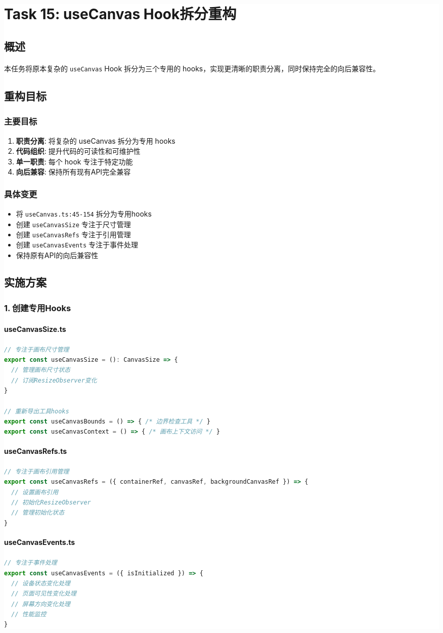 # Task 15: useCanvas Hook拆分重构

## 概述

本任务将原本复杂的 `useCanvas` Hook 拆分为三个专用的 hooks，实现更清晰的职责分离，同时保持完全的向后兼容性。

## 重构目标

### 主要目标
1. **职责分离**: 将复杂的 useCanvas 拆分为专用 hooks
2. **代码组织**: 提升代码的可读性和可维护性
3. **单一职责**: 每个 hook 专注于特定功能
4. **向后兼容**: 保持所有现有API完全兼容

### 具体变更
- 将 `useCanvas.ts:45-154` 拆分为专用hooks
- 创建 `useCanvasSize` 专注于尺寸管理
- 创建 `useCanvasRefs` 专注于引用管理
- 创建 `useCanvasEvents` 专注于事件处理
- 保持原有API的向后兼容性

## 实施方案

### 1. 创建专用Hooks

#### useCanvasSize.ts
```typescript
// 专注于画布尺寸管理
export const useCanvasSize = (): CanvasSize => {
  // 管理画布尺寸状态
  // 订阅ResizeObserver变化
}

// 重新导出工具hooks
export const useCanvasBounds = () => { /* 边界检查工具 */ }
export const useCanvasContext = () => { /* 画布上下文访问 */ }
```

#### useCanvasRefs.ts
```typescript
// 专注于画布引用管理
export const useCanvasRefs = ({ containerRef, canvasRef, backgroundCanvasRef }) => {
  // 设置画布引用
  // 初始化ResizeObserver
  // 管理初始化状态
}
```

#### useCanvasEvents.ts
```typescript
// 专注于事件处理
export const useCanvasEvents = ({ isInitialized }) => {
  // 设备状态变化处理
  // 页面可见性变化处理
  // 屏幕方向变化处理
  // 性能监控
}
```
